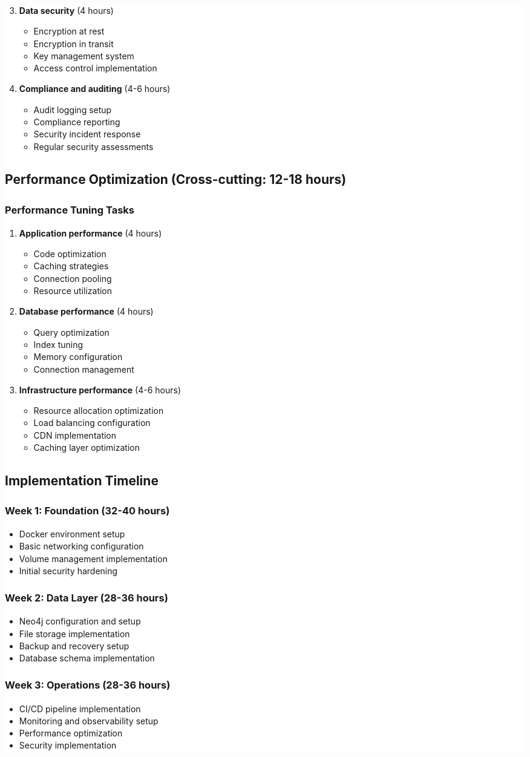 3. **Data security** (4 hours)
   - Encryption at rest
   - Encryption in transit
   - Key management system
   - Access control implementation

4. **Compliance and auditing** (4-6 hours)
   - Audit logging setup
   - Compliance reporting
   - Security incident response
   - Regular security assessments

## Performance Optimization (Cross-cutting: 12-18 hours)

### Performance Tuning Tasks
1. **Application performance** (4 hours)
   - Code optimization
   - Caching strategies
   - Connection pooling
   - Resource utilization

2. **Database performance** (4 hours)
   - Query optimization
   - Index tuning
   - Memory configuration
   - Connection management

3. **Infrastructure performance** (4-6 hours)
   - Resource allocation optimization
   - Load balancing configuration
   - CDN implementation
   - Caching layer optimization

## Implementation Timeline

### Week 1: Foundation (32-40 hours)
- Docker environment setup
- Basic networking configuration
- Volume management implementation
- Initial security hardening

### Week 2: Data Layer (28-36 hours)
- Neo4j configuration and setup
- File storage implementation
- Backup and recovery setup
- Database schema implementation

### Week 3: Operations (28-36 hours)
- CI/CD pipeline implementation
- Monitoring and observability setup
- Performance optimization
- Security implementation

